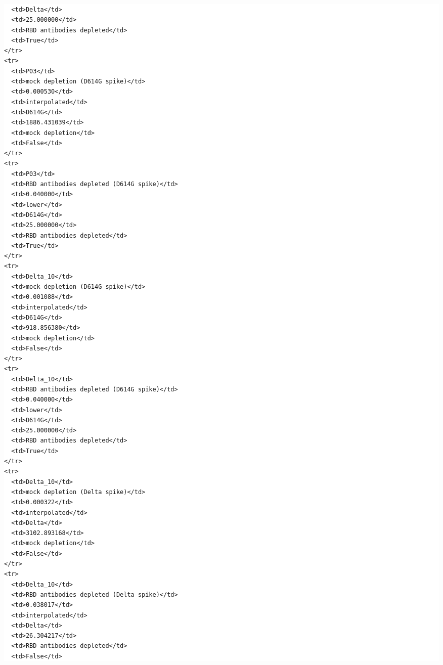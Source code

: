       <td>Delta</td>
      <td>25.000000</td>
      <td>RBD antibodies depleted</td>
      <td>True</td>
    </tr>
    <tr>
      <td>P03</td>
      <td>mock depletion (D614G spike)</td>
      <td>0.000530</td>
      <td>interpolated</td>
      <td>D614G</td>
      <td>1886.431039</td>
      <td>mock depletion</td>
      <td>False</td>
    </tr>
    <tr>
      <td>P03</td>
      <td>RBD antibodies depleted (D614G spike)</td>
      <td>0.040000</td>
      <td>lower</td>
      <td>D614G</td>
      <td>25.000000</td>
      <td>RBD antibodies depleted</td>
      <td>True</td>
    </tr>
    <tr>
      <td>Delta_10</td>
      <td>mock depletion (D614G spike)</td>
      <td>0.001088</td>
      <td>interpolated</td>
      <td>D614G</td>
      <td>918.856380</td>
      <td>mock depletion</td>
      <td>False</td>
    </tr>
    <tr>
      <td>Delta_10</td>
      <td>RBD antibodies depleted (D614G spike)</td>
      <td>0.040000</td>
      <td>lower</td>
      <td>D614G</td>
      <td>25.000000</td>
      <td>RBD antibodies depleted</td>
      <td>True</td>
    </tr>
    <tr>
      <td>Delta_10</td>
      <td>mock depletion (Delta spike)</td>
      <td>0.000322</td>
      <td>interpolated</td>
      <td>Delta</td>
      <td>3102.893168</td>
      <td>mock depletion</td>
      <td>False</td>
    </tr>
    <tr>
      <td>Delta_10</td>
      <td>RBD antibodies depleted (Delta spike)</td>
      <td>0.038017</td>
      <td>interpolated</td>
      <td>Delta</td>
      <td>26.304217</td>
      <td>RBD antibodies depleted</td>
      <td>False</td>